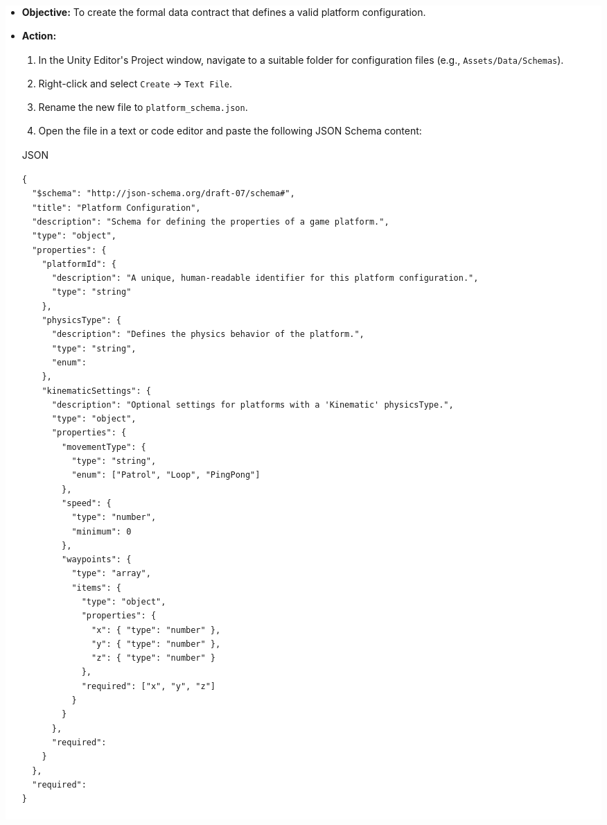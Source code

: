 -   **Objective:** To create the formal data contract that defines a valid platform configuration.
    
-   **Action:**
    
    1.  In the Unity Editor's Project window, navigate to a suitable folder for configuration files (e.g., `Assets/Data/Schemas`).
        
    2.  Right-click and select `Create` -> `Text File`.
        
    3.  Rename the new file to `platform_schema.json`.
        
    4.  Open the file in a text or code editor and paste the following JSON Schema content:
        
    
    JSON
    
    ```
    {
      "$schema": "http://json-schema.org/draft-07/schema#",
      "title": "Platform Configuration",
      "description": "Schema for defining the properties of a game platform.",
      "type": "object",
      "properties": {
        "platformId": {
          "description": "A unique, human-readable identifier for this platform configuration.",
          "type": "string"
        },
        "physicsType": {
          "description": "Defines the physics behavior of the platform.",
          "type": "string",
          "enum":
        },
        "kinematicSettings": {
          "description": "Optional settings for platforms with a 'Kinematic' physicsType.",
          "type": "object",
          "properties": {
            "movementType": {
              "type": "string",
              "enum": ["Patrol", "Loop", "PingPong"]
            },
            "speed": {
              "type": "number",
              "minimum": 0
            },
            "waypoints": {
              "type": "array",
              "items": {
                "type": "object",
                "properties": {
                  "x": { "type": "number" },
                  "y": { "type": "number" },
                  "z": { "type": "number" }
                },
                "required": ["x", "y", "z"]
              }
            }
          },
          "required":
        }
      },
      "required":
    }
    
